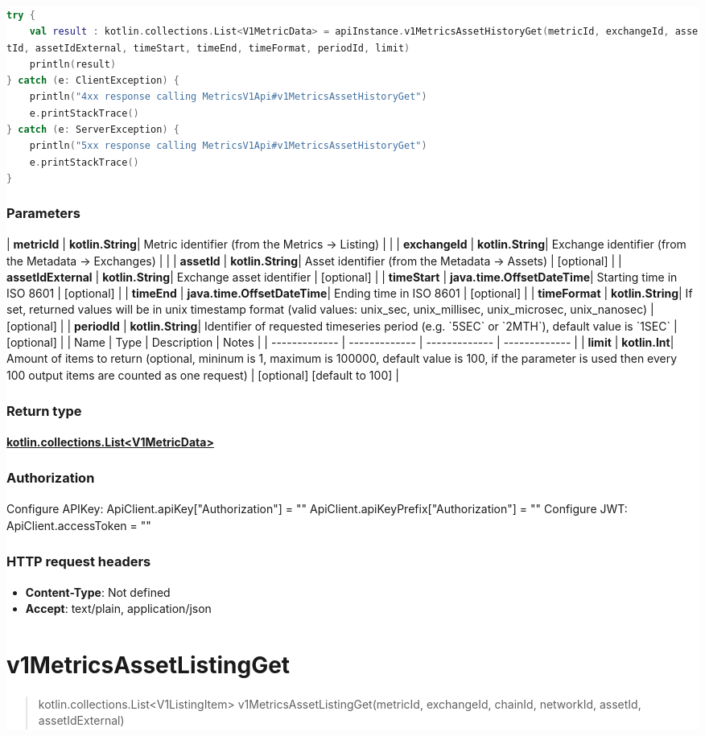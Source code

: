 ```kotlin
try {
    val result : kotlin.collections.List<V1MetricData> = apiInstance.v1MetricsAssetHistoryGet(metricId, exchangeId, assetId, assetIdExternal, timeStart, timeEnd, timeFormat, periodId, limit)
    println(result)
} catch (e: ClientException) {
    println("4xx response calling MetricsV1Api#v1MetricsAssetHistoryGet")
    e.printStackTrace()
} catch (e: ServerException) {
    println("5xx response calling MetricsV1Api#v1MetricsAssetHistoryGet")
    e.printStackTrace()
}
```

### Parameters
| **metricId** | **kotlin.String**| Metric identifier (from the Metrics -&gt; Listing) | |
| **exchangeId** | **kotlin.String**| Exchange identifier (from the Metadata -&gt; Exchanges) | |
| **assetId** | **kotlin.String**| Asset identifier (from the Metadata -&gt; Assets) | [optional] |
| **assetIdExternal** | **kotlin.String**| Exchange asset identifier | [optional] |
| **timeStart** | **java.time.OffsetDateTime**| Starting time in ISO 8601 | [optional] |
| **timeEnd** | **java.time.OffsetDateTime**| Ending time in ISO 8601 | [optional] |
| **timeFormat** | **kotlin.String**| If set, returned values will be in unix timestamp format (valid values: unix_sec, unix_millisec, unix_microsec, unix_nanosec) | [optional] |
| **periodId** | **kotlin.String**| Identifier of requested timeseries period (e.g. &#x60;5SEC&#x60; or &#x60;2MTH&#x60;), default value is &#x60;1SEC&#x60; | [optional] |
| Name | Type | Description  | Notes |
| ------------- | ------------- | ------------- | ------------- |
| **limit** | **kotlin.Int**| Amount of items to return (optional, mininum is 1, maximum is 100000, default value is 100, if the parameter is used then every 100 output items are counted as one request) | [optional] [default to 100] |

### Return type

[**kotlin.collections.List&lt;V1MetricData&gt;**](V1MetricData.md)

### Authorization


Configure APIKey:
    ApiClient.apiKey["Authorization"] = ""
    ApiClient.apiKeyPrefix["Authorization"] = ""
Configure JWT:
    ApiClient.accessToken = ""

### HTTP request headers

 - **Content-Type**: Not defined
 - **Accept**: text/plain, application/json

<a id="v1MetricsAssetListingGet"></a>
# **v1MetricsAssetListingGet**
> kotlin.collections.List&lt;V1ListingItem&gt; v1MetricsAssetListingGet(metricId, exchangeId, chainId, networkId, assetId, assetIdExternal)
